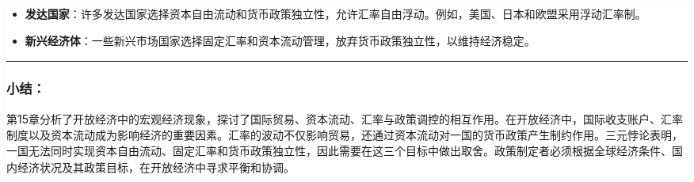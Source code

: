 - **发达国家**：许多发达国家选择资本自由流动和货币政策独立性，允许汇率自由浮动。例如，美国、日本和欧盟采用浮动汇率制。
  
- **新兴经济体**：一些新兴市场国家选择固定汇率和资本流动管理，放弃货币政策独立性，以维持经济稳定。

---

### 小结：

第15章分析了开放经济中的宏观经济现象，探讨了国际贸易、资本流动、汇率与政策调控的相互作用。在开放经济中，国际收支账户、汇率制度以及资本流动成为影响经济的重要因素。汇率的波动不仅影响贸易，还通过资本流动对一国的货币政策产生制约作用。三元悖论表明，一国无法同时实现资本自由流动、固定汇率和货币政策独立性，因此需要在这三个目标中做出取舍。政策制定者必须根据全球经济条件、国内经济状况及其政策目标，在开放经济中寻求平衡和协调。